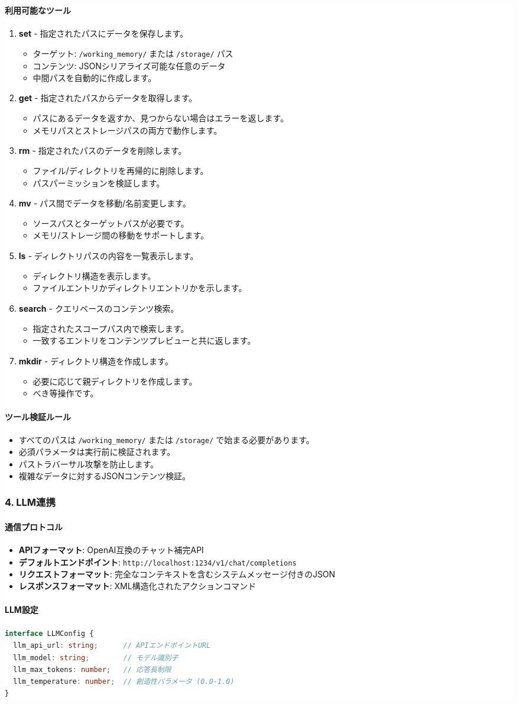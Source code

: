 #### 利用可能なツール

1. **set** - 指定されたパスにデータを保存します。
   - ターゲット: `/working_memory/` または `/storage/` パス
   - コンテンツ: JSONシリアライズ可能な任意のデータ
   - 中間パスを自動的に作成します。

2. **get** - 指定されたパスからデータを取得します。
   - パスにあるデータを返すか、見つからない場合はエラーを返します。
   - メモリパスとストレージパスの両方で動作します。

3. **rm** - 指定されたパスのデータを削除します。
   - ファイル/ディレクトリを再帰的に削除します。
   - パスパーミッションを検証します。

4. **mv** - パス間でデータを移動/名前変更します。
   - ソースパスとターゲットパスが必要です。
   - メモリ/ストレージ間の移動をサポートします。

5. **ls** - ディレクトリパスの内容を一覧表示します。
   - ディレクトリ構造を表示します。
   - ファイルエントリかディレクトリエントリかを示します。

6. **search** - クエリベースのコンテンツ検索。
   - 指定されたスコープパス内で検索します。
   - 一致するエントリをコンテンツプレビューと共に返します。

7. **mkdir** - ディレクトリ構造を作成します。
   - 必要に応じて親ディレクトリを作成します。
   - べき等操作です。

#### ツール検証ルール
- すべてのパスは `/working_memory/` または `/storage/` で始まる必要があります。
- 必須パラメータは実行前に検証されます。
- パストラバーサル攻撃を防止します。
- 複雑なデータに対するJSONコンテンツ検証。

### 4. LLM連携

#### 通信プロトコル
- **APIフォーマット**: OpenAI互換のチャット補完API
- **デフォルトエンドポイント**: `http://localhost:1234/v1/chat/completions`
- **リクエストフォーマット**: 完全なコンテキストを含むシステムメッセージ付きのJSON
- **レスポンスフォーマット**: XML構造化されたアクションコマンド

#### LLM設定
```typescript
interface LLMConfig {
  llm_api_url: string;      // APIエンドポイントURL
  llm_model: string;        // モデル識別子
  llm_max_tokens: number;   // 応答長制限
  llm_temperature: number;  // 創造性パラメータ (0.0-1.0)
}
```
